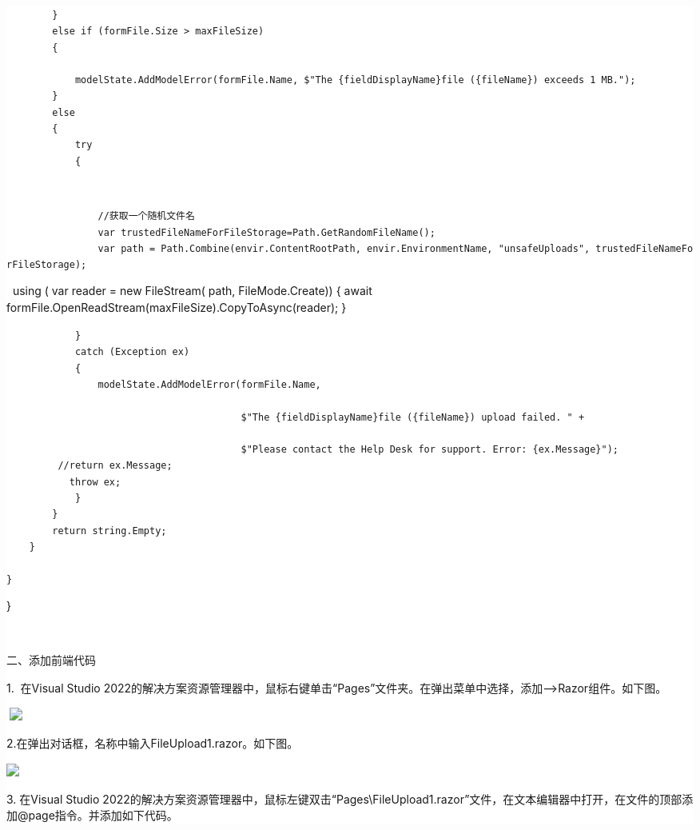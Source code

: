             }
            else if (formFile.Size > maxFileSize)
            {

                modelState.AddModelError(formFile.Name, $"The {fieldDisplayName}file ({fileName}) exceeds 1 MB.");
            }
            else
            {
                try
                {
                  

                    //获取一个随机文件名
                    var trustedFileNameForFileStorage=Path.GetRandomFileName();
                    var path = Path.Combine(envir.ContentRootPath, envir.EnvironmentName, "unsafeUploads", trustedFileNameForFileStorage);
 
                    using (
                        var reader =
                            new FileStream(
                                path,
                                FileMode.Create))
                    {
                        await formFile.OpenReadStream(maxFileSize).CopyToAsync(reader);
                    }

                }
                catch (Exception ex)
                {
                    modelState.AddModelError(formFile.Name,

                                             $"The {fieldDisplayName}file ({fileName}) upload failed. " +

                                             $"Please contact the Help Desk for support. Error: {ex.Message}");
             //return ex.Message;
               throw ex;
                }
            }
            return string.Empty;
        }

    }

}

 

二、添加前端代码

1\.  在Visual Studio 2022的解决方案资源管理器中，鼠标右键单击“Pages”文件夹。在弹出菜单中选择，添加-->Razor组件。如下图。

 ![](https://img2023.cnblogs.com/blog/10343/202212/10343-20221218173114224-1727473727.png)

2.在弹出对话框，名称中输入FileUpload1.razor。如下图。

![](https://img2023.cnblogs.com/blog/10343/202212/10343-20221218173134528-1805089538.png)

3\. 在Visual Studio 2022的解决方案资源管理器中，鼠标左键双击“Pages\\FileUpload1.razor”文件，在文本编辑器中打开，在文件的顶部添加@page指令。并添加如下代码。
